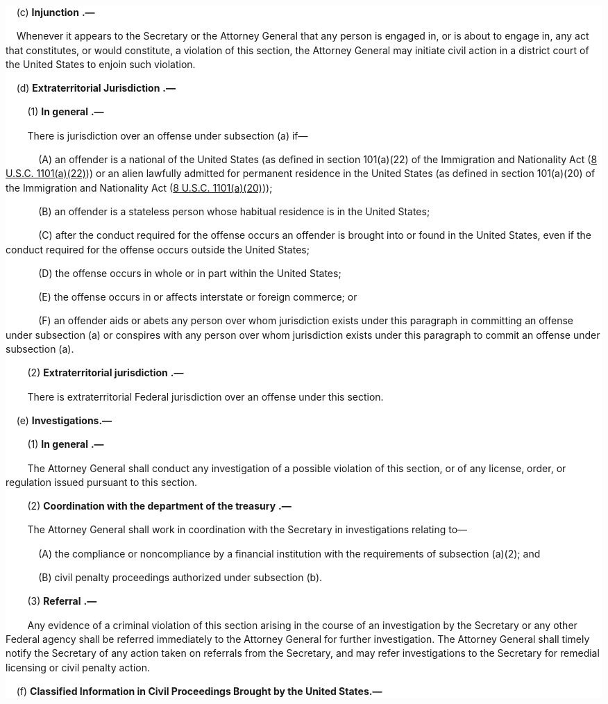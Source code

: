     (c)  __Injunction__  __.—__ 

    Whenever it appears to the Secretary or the Attorney General that any person is engaged in, or is about to engage in, any act that constitutes, or would constitute, a violation of this section, the Attorney General may initiate civil action in a district court of the United States to enjoin such violation.

    (d)  __Extraterritorial Jurisdiction__  __.—__ 

        (1)  __In general__  __.—__ 

        There is jurisdiction over an offense under subsection (a) if—

            (A) an offender is a national of the United States (as defined in section 101(a)(22) of the Immigration and Nationality Act ([8 U.S.C. 1101(a)(22)][/us/usc/t8/s1101/a/22])) or an alien lawfully admitted for permanent residence in the United States (as defined in section 101(a)(20) of the Immigration and Nationality Act ([8 U.S.C. 1101(a)(20)][/us/usc/t8/s1101/a/20]));

            (B) an offender is a stateless person whose habitual residence is in the United States;

            (C) after the conduct required for the offense occurs an offender is brought into or found in the United States, even if the conduct required for the offense occurs outside the United States;

            (D) the offense occurs in whole or in part within the United States;

            (E) the offense occurs in or affects interstate or foreign commerce; or

            (F) an offender aids or abets any person over whom jurisdiction exists under this paragraph in committing an offense under subsection (a) or conspires with any person over whom jurisdiction exists under this paragraph to commit an offense under subsection (a).

        (2)  __Extraterritorial jurisdiction__  __.—__ 

        There is extraterritorial Federal jurisdiction over an offense under this section.

    (e) __Investigations.—__ 

        (1)  __In general__  __.—__ 

        The Attorney General shall conduct any investigation of a possible violation of this section, or of any license, order, or regulation issued pursuant to this section.

        (2)  __Coordination with the department of the treasury__  __.—__ 

        The Attorney General shall work in coordination with the Secretary in investigations relating to—

            (A) the compliance or noncompliance by a financial institution with the requirements of subsection (a)(2); and

            (B) civil penalty proceedings authorized under subsection (b).

        (3)  __Referral__  __.—__ 

        Any evidence of a criminal violation of this section arising in the course of an investigation by the Secretary or any other Federal agency shall be referred immediately to the Attorney General for further investigation. The Attorney General shall timely notify the Secretary of any action taken on referrals from the Secretary, and may refer investigations to the Secretary for remedial licensing or civil penalty action.

    (f) __Classified Information in Civil Proceedings Brought by the United States.—__ 


[/us/usc/t8/s1101/a/22]: https://publicdocs.github.io/go/links?ns=uslm&ref=%2Fus%2Fusc%2Ft8%2Fs1101%2Fa%2F22
[/us/usc/t8/s1101/a/20]: https://publicdocs.github.io/go/links?ns=uslm&ref=%2Fus%2Fusc%2Ft8%2Fs1101%2Fa%2F20
[/us/usc/t31/s5312/a/2]: https://publicdocs.github.io/go/links?ns=uslm&ref=%2Fus%2Fusc%2Ft31%2Fs5312%2Fa%2F2
[/us/pl/104/132/tIII]: https://publicdocs.github.io/go/links?ns=uslm&ref=%2Fus%2Fpl%2F104%2F132%2FtIII
[/us/stat/110/1250]: https://publicdocs.github.io/go/links?ns=uslm&ref=%2Fus%2Fstat%2F110%2F1250
[/us/pl/107/56/tVIII]: https://publicdocs.github.io/go/links?ns=uslm&ref=%2Fus%2Fpl%2F107%2F56%2FtVIII
[/us/stat/115/380]: https://publicdocs.github.io/go/links?ns=uslm&ref=%2Fus%2Fstat%2F115%2F380
[/us/pl/108/458/tVI]: https://publicdocs.github.io/go/links?ns=uslm&ref=%2Fus%2Fpl%2F108%2F458%2FtVI
[/us/stat/118/3762]: https://publicdocs.github.io/go/links?ns=uslm&ref=%2Fus%2Fstat%2F118%2F3762
[/us/pl/111/16]: https://publicdocs.github.io/go/links?ns=uslm&ref=%2Fus%2Fpl%2F111%2F16
[/us/stat/123/1608]: https://publicdocs.github.io/go/links?ns=uslm&ref=%2Fus%2Fstat%2F123%2F1608
[/us/pl/114/23/tVII]: https://publicdocs.github.io/go/links?ns=uslm&ref=%2Fus%2Fpl%2F114%2F23%2FtVII
[/us/stat/129/300]: https://publicdocs.github.io/go/links?ns=uslm&ref=%2Fus%2Fstat%2F129%2F300
[/us/usc/t8/s1182/a/3/B]: https://publicdocs.github.io/go/links?ns=uslm&ref=%2Fus%2Fusc%2Ft8%2Fs1182%2Fa%2F3%2FB
[/us/usc/t22/s2656f/d/2]: https://publicdocs.github.io/go/links?ns=uslm&ref=%2Fus%2Fusc%2Ft22%2Fs2656f%2Fd%2F2
[/us/pl/95/456/s1/a]: https://publicdocs.github.io/go/links?ns=uslm&ref=%2Fus%2Fpl%2F95%2F456%2Fs1%2Fa
[/us/usc/t8/s1189]: https://publicdocs.github.io/go/links?ns=uslm&ref=%2Fus%2Fusc%2Ft8%2Fs1189
[/us/pl/114/23]: https://publicdocs.github.io/go/links?ns=uslm&ref=%2Fus%2Fpl%2F114%2F23
[/us/pl/111/16]: https://publicdocs.github.io/go/links?ns=uslm&ref=%2Fus%2Fpl%2F111%2F16
[/us/pl/111/16]: https://publicdocs.github.io/go/links?ns=uslm&ref=%2Fus%2Fpl%2F111%2F16
[/us/pl/111/16]: https://publicdocs.github.io/go/links?ns=uslm&ref=%2Fus%2Fpl%2F111%2F16
[/us/pl/108/458]: https://publicdocs.github.io/go/links?ns=uslm&ref=%2Fus%2Fpl%2F108%2F458
[/us/pl/108/458]: https://publicdocs.github.io/go/links?ns=uslm&ref=%2Fus%2Fpl%2F108%2F458
[/us/pl/108/458]: https://publicdocs.github.io/go/links?ns=uslm&ref=%2Fus%2Fpl%2F108%2F458
[/us/pl/108/458]: https://publicdocs.github.io/go/links?ns=uslm&ref=%2Fus%2Fpl%2F108%2F458
[/us/pl/107/56]: https://publicdocs.github.io/go/links?ns=uslm&ref=%2Fus%2Fpl%2F107%2F56
[/us/pl/111/16]: https://publicdocs.github.io/go/links?ns=uslm&ref=%2Fus%2Fpl%2F111%2F16
[/us/pl/111/16/s7]: https://publicdocs.github.io/go/links?ns=uslm&ref=%2Fus%2Fpl%2F111%2F16%2Fs7
[/us/usc/t11/s109]: https://publicdocs.github.io/go/links?ns=uslm&ref=%2Fus%2Fusc%2Ft11%2Fs109
[/us/pl/104/132/tIII]: https://publicdocs.github.io/go/links?ns=uslm&ref=%2Fus%2Fpl%2F104%2F132%2FtIII
[/us/stat/110/1247]: https://publicdocs.github.io/go/links?ns=uslm&ref=%2Fus%2Fstat%2F110%2F1247
[/us/pl/104/132]: https://publicdocs.github.io/go/links?ns=uslm&ref=%2Fus%2Fpl%2F104%2F132
[/us/usc/t8/s1189]: https://publicdocs.github.io/go/links?ns=uslm&ref=%2Fus%2Fusc%2Ft8%2Fs1189
